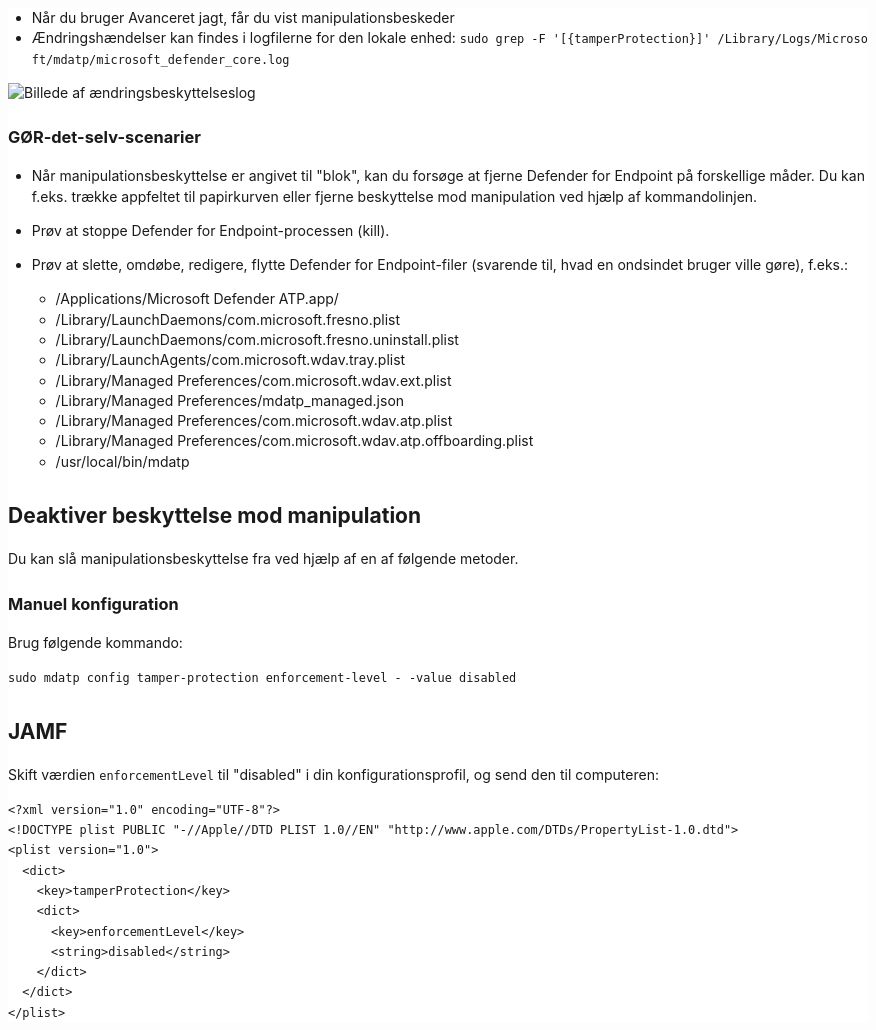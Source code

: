 - Når du bruger Avanceret jagt, får du vist manipulationsbeskeder
- Ændringshændelser kan findes i logfilerne for den lokale enhed: `sudo grep -F '[{tamperProtection}]' /Library/Logs/Microsoft/mdatp/microsoft_defender_core.log`

![Billede af ændringsbeskyttelseslog](images/tamper-protection-log.png)

### <a name="diy-scenarios"></a>GØR-det-selv-scenarier

- Når manipulationsbeskyttelse er angivet til "blok", kan du forsøge at fjerne Defender for Endpoint på forskellige måder. Du kan f.eks. trække appfeltet til papirkurven eller fjerne beskyttelse mod manipulation ved hjælp af kommandolinjen.
- Prøv at stoppe Defender for Endpoint-processen (kill).
- Prøv at slette, omdøbe, redigere, flytte Defender for Endpoint-filer (svarende til, hvad en ondsindet bruger ville gøre), f.eks.:

  - /Applications/Microsoft Defender ATP.app/
  - /Library/LaunchDaemons/com.microsoft.fresno.plist
  - /Library/LaunchDaemons/com.microsoft.fresno.uninstall.plist
  - /Library/LaunchAgents/com.microsoft.wdav.tray.plist
  - /Library/Managed Preferences/com.microsoft.wdav.ext.plist
  - /Library/Managed Preferences/mdatp_managed.json
  - /Library/Managed Preferences/com.microsoft.wdav.atp.plist
  - /Library/Managed Preferences/com.microsoft.wdav.atp.offboarding.plist
  - /usr/local/bin/mdatp

## <a name="turning-off-tamper-protection"></a>Deaktiver beskyttelse mod manipulation

Du kan slå manipulationsbeskyttelse fra ved hjælp af en af følgende metoder.

### <a name="manual-configuration"></a>Manuel konfiguration

Brug følgende kommando:

```console
sudo mdatp config tamper-protection enforcement-level - -value disabled
```

## <a name="jamf"></a>JAMF
Skift værdien `enforcementLevel` til "disabled" i din konfigurationsprofil, og send den til computeren:

```console
<?xml version="1.0" encoding="UTF-8"?>
<!DOCTYPE plist PUBLIC "-//Apple//DTD PLIST 1.0//EN" "http://www.apple.com/DTDs/PropertyList-1.0.dtd">
<plist version="1.0">
  <dict>
    <key>tamperProtection</key>
    <dict>
      <key>enforcementLevel</key>
      <string>disabled</string>
    </dict>
  </dict>
</plist>

```

